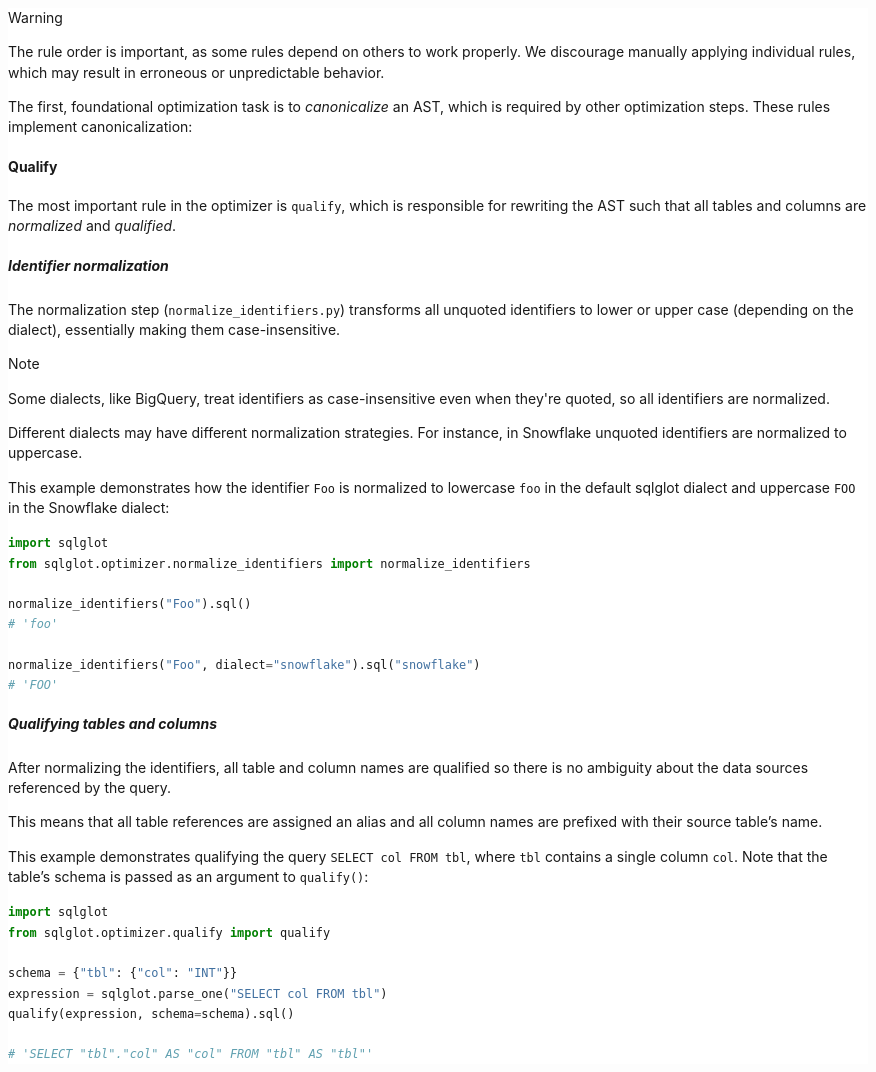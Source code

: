 > [!WARNING]
> The rule order is important, as some rules depend on others to work properly. We discourage manually applying individual rules, which may result in erroneous or unpredictable behavior.

The first, foundational optimization task is to _canonicalize_ an AST, which is required by other optimization steps. These rules implement canonicalization:

#### Qualify
The most important rule in the optimizer is `qualify`, which is responsible for rewriting the AST such that all tables and columns are _normalized_ and _qualified_.

##### Identifier normalization
The normalization step (`normalize_identifiers.py`) transforms all unquoted identifiers to lower or upper case (depending on the dialect), essentially making them case-insensitive.

> [!NOTE]
> Some dialects, like BigQuery, treat identifiers as case-insensitive even when they're quoted, so all identifiers are normalized.

Different dialects may have different normalization strategies. For instance, in Snowflake unquoted identifiers are normalized to uppercase.

This example demonstrates how the identifier `Foo` is normalized to lowercase `foo` in the default sqlglot dialect and uppercase `FOO` in the Snowflake dialect:

```Python
import sqlglot
from sqlglot.optimizer.normalize_identifiers import normalize_identifiers

normalize_identifiers("Foo").sql()
# 'foo'

normalize_identifiers("Foo", dialect="snowflake").sql("snowflake")
# 'FOO'
```

##### Qualifying tables and columns
After normalizing the identifiers, all table and column names are qualified so there is no ambiguity about the data sources referenced by the query.

This means that all table references are assigned an alias and all column names are prefixed with their source table’s name.

This example demonstrates qualifying the query `SELECT col FROM tbl`, where `tbl` contains a single column `col`. Note that the table’s schema is passed as an argument to `qualify()`:

```Python
import sqlglot
from sqlglot.optimizer.qualify import qualify

schema = {"tbl": {"col": "INT"}}
expression = sqlglot.parse_one("SELECT col FROM tbl")
qualify(expression, schema=schema).sql()

# 'SELECT "tbl"."col" AS "col" FROM "tbl" AS "tbl"'
```

